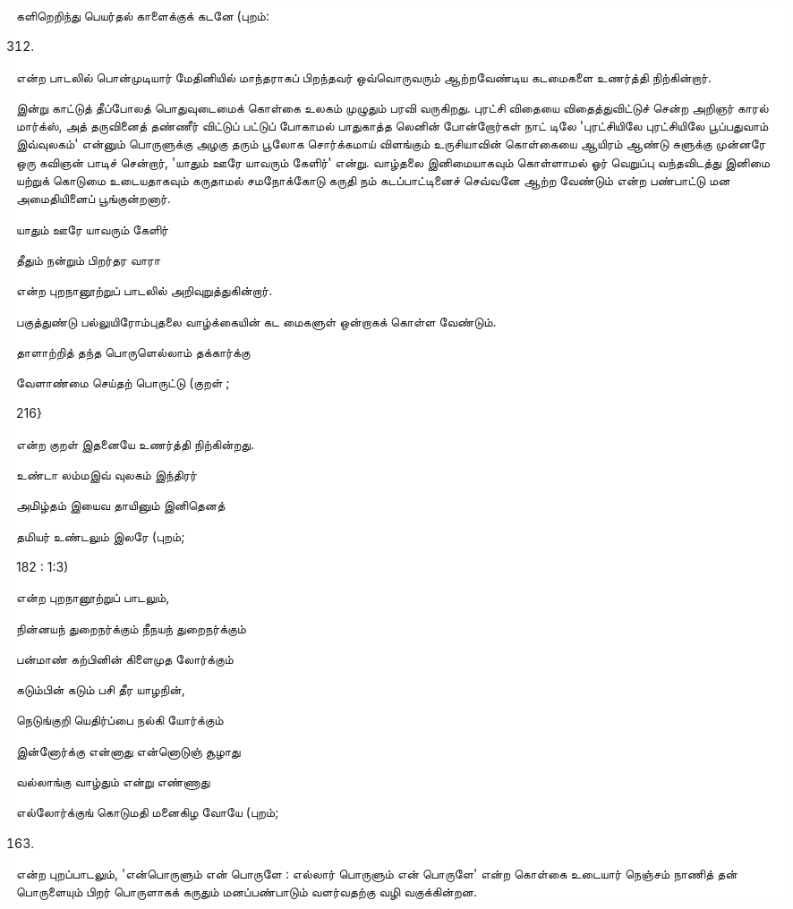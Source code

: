 களிறெறிந்து பெயர்தல் காளைக்குக் கடனே (புறம்:

 312)  

என்ற பாடலில் பொன்முடியார் மேதினியில் மாந்தராகப் பிறந்தவர் ஒவ்வொருவரும் ஆற்றவேண்டிய கடமைகளை உணர்த்தி நிற்கின்றார்.  

இன்று காட்டுத் தீப்போலத் பொதுவுடைமைக் கொள்கை உலகம் முழுதும் பரவி வருகிறது. புரட்சி விதையை விதைத்துவிட்டுச் சென்ற அறிஞர் காரல் மார்க்ஸ், அத் தருவினைத் தண்ணீர் விட்டுப் பட்டுப் போகாமல் பாதுகாத்த லெனின் போன்றோர்கள் நாட் டிலே 'புரட்சியிலே புரட்சியிலே பூப்பதுவாம் இவ்வுலகம்' என்னும் பொருளுக்கு அழகு தரும் பூலோக சொர்க்கமாய் விளங்கும் உருசியாவின் கொள்கையை ஆயிரம் ஆண்டு சுளுக்கு முன்னரே ஒரு கவிஞன் பாடிச் சென்றார், 'யாதும் ஊரே யாவரும் கேளிர்' என்று. வாழ்தலை இனிமையாகவும் கொள்ளாமல் ஓர் வெறுப்பு வந்தவிடத்து இனிமை யற்றுக் கொடுமை உடையதாகவும் கருதாமல் சமநோக்கோடு கருதி நம் கடப்பாட்டினைச் செவ்வனே ஆற்ற வேண்டும் என்ற பண்பாட்டு மன அமைதியினைப் பூங்குன்றனார்.  

  

யாதும் ஊரே யாவரும் கேளிர்  

தீதும் நன்றும் பிறர்தர வாரா  

என்ற புறநானூற்றுப் பாடலில் அறிவுறுத்துகின்றார்.  

பகுத்துண்டு பல்லுயிரோம்புதலை வாழ்க்கையின் கட மைகளுள் ஒன்றாகக் கொள்ள வேண்டும்.  

  

தாளாற்றித் தந்த பொருளெல்லாம் தக்கார்க்கு  

வேளாண்மை செய்தற் பொருட்டு (குறள் ;

 216}  

என்ற குறள் இதனையே உணர்த்தி நிற்கின்றது.  

  

உண்டா லம்மஇவ் வுலகம் இந்திரர்  

அமிழ்தம் இயைவ தாயினும் இனிதெனத்  

தமியர் உண்டலும் இலரே (புறம்;

 182 : 1:3)  

என்ற புறநானூற்றுப் பாடலும்,  

  

நின்னயந் துறைநர்க்கும் நீநயந் துறைநர்க்கும்  

பன்மாண் கற்பினின் கிளைமுத லோர்க்கும்  

கடும்பின் கடும் பசி தீர யாழநின்,  

நெடுங்குறி யெதிர்ப்பை நல்கி யோர்க்கும்  

இன்னோர்க்கு என்னாது என்னொடுஞ் சூழாது  

வல்லாங்கு வாழ்தும் என்று எண்ணாது  

எல்லோர்க்குங் கொடுமதி மனைகிழ வோயே (புறம்;

 163)  

என்ற புறப்பாடலும், 'என்பொருளும் என் பொருளே : எல்லார் பொருளும் என் பொருளே' என்ற கொள்கை உடையார் நெஞ்சம் நாணித் தன் பொருளையும் பிறர் பொருளாகக் கருதும் மனப்பண்பாடும் வளர்வதற்கு வழி வகுக்கின்றன.  
